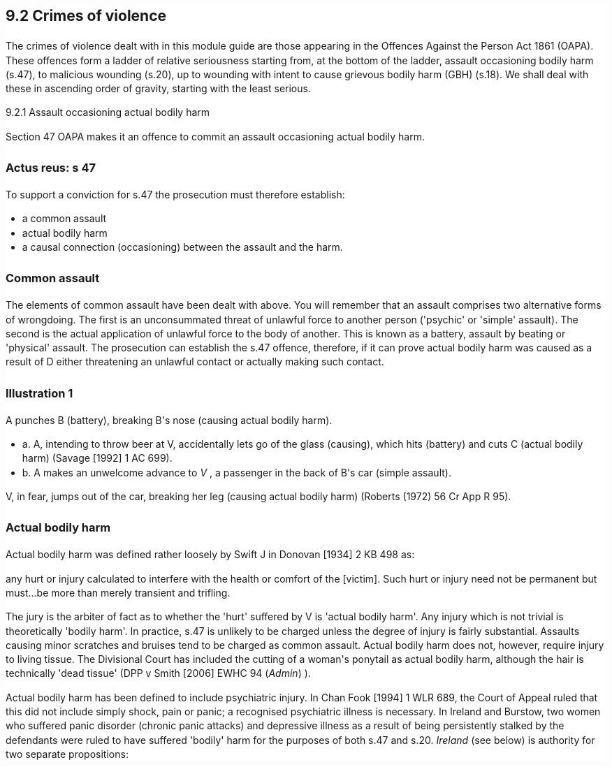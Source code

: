 ## 9.2 Crimes of violence

The crimes of violence dealt with in this module guide are those appearing in the Offences Against the Person Act 1861 (OAPA). These offences form a ladder of relative seriousness starting from, at the bottom of the ladder, assault occasioning bodily harm (s.47), to malicious wounding (s.20), up to wounding with intent to cause grievous bodily harm (GBH) (s.18). We shall deal with these in ascending order of gravity, starting with the least serious.

9.2.1 Assault occasioning actual bodily harm

Section 47 OAPA makes it an offence to commit an assault occasioning actual bodily harm.

### Actus reus: s 47

To support a conviction for s.47 the prosecution must therefore establish:

- a common assault
- actual bodily harm
- a causal connection (occasioning) between the assault and the harm.

### Common assault

The elements of common assault have been dealt with above. You will remember that an assault comprises two alternative forms of wrongdoing. The first is an unconsummated threat of unlawful force to another person ('psychic' or 'simple' assault). The second is the actual application of unlawful force to the body of another. This is known as a battery, assault by beating or 'physical' assault. The prosecution can establish the s.47 offence, therefore, if it can prove actual bodily harm was caused as a result of D either threatening an unlawful contact or actually making such contact.

### **Illustration 1**

A punches B (battery), breaking B's nose (causing actual bodily harm).

- a. A, intending to throw beer at V, accidentally lets go of the glass (causing), which hits (battery) and cuts C (actual bodily harm) (Savage [1992] 1 AC 699).
- b. A makes an unwelcome advance to  $V$ , a passenger in the back of B's car (simple assault).

V, in fear, jumps out of the car, breaking her leg (causing actual bodily harm) (Roberts (1972) 56 Cr App R 95).

### Actual bodily harm

Actual bodily harm was defined rather loosely by Swift J in Donovan [1934] 2 KB 498 as:

any hurt or injury calculated to interfere with the health or comfort of the [victim]. Such hurt or injury need not be permanent but must...be more than merely transient and trifling.

The jury is the arbiter of fact as to whether the 'hurt' suffered by V is 'actual bodily harm'. Any injury which is not trivial is theoretically 'bodily harm'. In practice, s.47 is unlikely to be charged unless the degree of injury is fairly substantial. Assaults causing minor scratches and bruises tend to be charged as common assault. Actual bodily harm does not, however, require injury to living tissue. The Divisional Court has included the cutting of a woman's ponytail as actual bodily harm, although the hair is technically 'dead tissue' (DPP v Smith [2006] EWHC 94  $(Admin)$ ).

Actual bodily harm has been defined to include psychiatric injury. In Chan Fook [1994] 1 WLR 689, the Court of Appeal ruled that this did not include simply shock, pain or panic; a recognised psychiatric illness is necessary. In Ireland and Burstow, two women who suffered panic disorder (chronic panic attacks) and depressive illness as a result of being persistently stalked by the defendants were ruled to have suffered 'bodily' harm for the purposes of both s.47 and s.20. *Ireland* (see below) is authority for two separate propositions:
